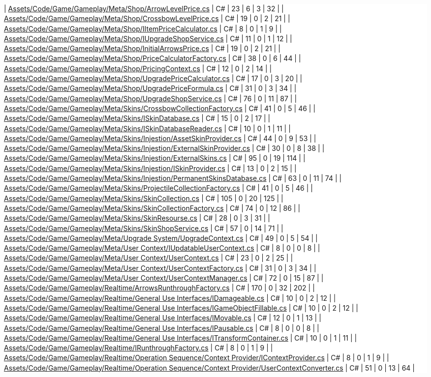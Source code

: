 | [Assets/Code/Game/Gameplay/Meta/Shop/ArrowLevelPrice.cs](/Assets/Code/Game/Gameplay/Meta/Shop/ArrowLevelPrice.cs) | C# | 23 | 6 | 3 | 32 |
| [Assets/Code/Game/Gameplay/Meta/Shop/CrossbowLevelPrice.cs](/Assets/Code/Game/Gameplay/Meta/Shop/CrossbowLevelPrice.cs) | C# | 19 | 0 | 2 | 21 |
| [Assets/Code/Game/Gameplay/Meta/Shop/IItemPriceCalculator.cs](/Assets/Code/Game/Gameplay/Meta/Shop/IItemPriceCalculator.cs) | C# | 8 | 0 | 1 | 9 |
| [Assets/Code/Game/Gameplay/Meta/Shop/IUpgradeShopService.cs](/Assets/Code/Game/Gameplay/Meta/Shop/IUpgradeShopService.cs) | C# | 11 | 0 | 1 | 12 |
| [Assets/Code/Game/Gameplay/Meta/Shop/InitialArrowsPrice.cs](/Assets/Code/Game/Gameplay/Meta/Shop/InitialArrowsPrice.cs) | C# | 19 | 0 | 2 | 21 |
| [Assets/Code/Game/Gameplay/Meta/Shop/PriceCalculatorFactory.cs](/Assets/Code/Game/Gameplay/Meta/Shop/PriceCalculatorFactory.cs) | C# | 38 | 0 | 6 | 44 |
| [Assets/Code/Game/Gameplay/Meta/Shop/PricingContext.cs](/Assets/Code/Game/Gameplay/Meta/Shop/PricingContext.cs) | C# | 12 | 0 | 2 | 14 |
| [Assets/Code/Game/Gameplay/Meta/Shop/UpgradePriceCalculator.cs](/Assets/Code/Game/Gameplay/Meta/Shop/UpgradePriceCalculator.cs) | C# | 17 | 0 | 3 | 20 |
| [Assets/Code/Game/Gameplay/Meta/Shop/UpgradePriceFormula.cs](/Assets/Code/Game/Gameplay/Meta/Shop/UpgradePriceFormula.cs) | C# | 31 | 0 | 3 | 34 |
| [Assets/Code/Game/Gameplay/Meta/Shop/UpgradeShopService.cs](/Assets/Code/Game/Gameplay/Meta/Shop/UpgradeShopService.cs) | C# | 76 | 0 | 11 | 87 |
| [Assets/Code/Game/Gameplay/Meta/Skins/CrossbowCollectionFactory.cs](/Assets/Code/Game/Gameplay/Meta/Skins/CrossbowCollectionFactory.cs) | C# | 41 | 0 | 5 | 46 |
| [Assets/Code/Game/Gameplay/Meta/Skins/ISkinDatabase.cs](/Assets/Code/Game/Gameplay/Meta/Skins/ISkinDatabase.cs) | C# | 15 | 0 | 2 | 17 |
| [Assets/Code/Game/Gameplay/Meta/Skins/ISkinDatabaseReader.cs](/Assets/Code/Game/Gameplay/Meta/Skins/ISkinDatabaseReader.cs) | C# | 10 | 0 | 1 | 11 |
| [Assets/Code/Game/Gameplay/Meta/Skins/Injestion/AssetSkinProvider.cs](/Assets/Code/Game/Gameplay/Meta/Skins/Injestion/AssetSkinProvider.cs) | C# | 44 | 0 | 9 | 53 |
| [Assets/Code/Game/Gameplay/Meta/Skins/Injestion/ExternalSkinProvider.cs](/Assets/Code/Game/Gameplay/Meta/Skins/Injestion/ExternalSkinProvider.cs) | C# | 30 | 0 | 8 | 38 |
| [Assets/Code/Game/Gameplay/Meta/Skins/Injestion/ExternalSkins.cs](/Assets/Code/Game/Gameplay/Meta/Skins/Injestion/ExternalSkins.cs) | C# | 95 | 0 | 19 | 114 |
| [Assets/Code/Game/Gameplay/Meta/Skins/Injestion/ISkinProvider.cs](/Assets/Code/Game/Gameplay/Meta/Skins/Injestion/ISkinProvider.cs) | C# | 13 | 0 | 2 | 15 |
| [Assets/Code/Game/Gameplay/Meta/Skins/Injestion/PermanentSkinsDatabase.cs](/Assets/Code/Game/Gameplay/Meta/Skins/Injestion/PermanentSkinsDatabase.cs) | C# | 63 | 0 | 11 | 74 |
| [Assets/Code/Game/Gameplay/Meta/Skins/ProjectileCollectionFactory.cs](/Assets/Code/Game/Gameplay/Meta/Skins/ProjectileCollectionFactory.cs) | C# | 41 | 0 | 5 | 46 |
| [Assets/Code/Game/Gameplay/Meta/Skins/SkinCollection.cs](/Assets/Code/Game/Gameplay/Meta/Skins/SkinCollection.cs) | C# | 105 | 0 | 20 | 125 |
| [Assets/Code/Game/Gameplay/Meta/Skins/SkinCollectionFactory.cs](/Assets/Code/Game/Gameplay/Meta/Skins/SkinCollectionFactory.cs) | C# | 74 | 0 | 12 | 86 |
| [Assets/Code/Game/Gameplay/Meta/Skins/SkinResourse.cs](/Assets/Code/Game/Gameplay/Meta/Skins/SkinResourse.cs) | C# | 28 | 0 | 3 | 31 |
| [Assets/Code/Game/Gameplay/Meta/Skins/SkinShopService.cs](/Assets/Code/Game/Gameplay/Meta/Skins/SkinShopService.cs) | C# | 57 | 0 | 14 | 71 |
| [Assets/Code/Game/Gameplay/Meta/Upgrade System/UpgradeContext.cs](/Assets/Code/Game/Gameplay/Meta/Upgrade%20System/UpgradeContext.cs) | C# | 49 | 0 | 5 | 54 |
| [Assets/Code/Game/Gameplay/Meta/User Context/IUpdatableUserContext.cs](/Assets/Code/Game/Gameplay/Meta/User%20Context/IUpdatableUserContext.cs) | C# | 8 | 0 | 0 | 8 |
| [Assets/Code/Game/Gameplay/Meta/User Context/UserContext.cs](/Assets/Code/Game/Gameplay/Meta/User%20Context/UserContext.cs) | C# | 23 | 0 | 2 | 25 |
| [Assets/Code/Game/Gameplay/Meta/User Context/UserContextFactory.cs](/Assets/Code/Game/Gameplay/Meta/User%20Context/UserContextFactory.cs) | C# | 31 | 0 | 3 | 34 |
| [Assets/Code/Game/Gameplay/Meta/User Context/UserContextManager.cs](/Assets/Code/Game/Gameplay/Meta/User%20Context/UserContextManager.cs) | C# | 72 | 0 | 15 | 87 |
| [Assets/Code/Game/Gameplay/Realtime/ArrowsRunthroughFactory.cs](/Assets/Code/Game/Gameplay/Realtime/ArrowsRunthroughFactory.cs) | C# | 170 | 0 | 32 | 202 |
| [Assets/Code/Game/Gameplay/Realtime/General Use Interfaces/IDamageable.cs](/Assets/Code/Game/Gameplay/Realtime/General%20Use%20Interfaces/IDamageable.cs) | C# | 10 | 0 | 2 | 12 |
| [Assets/Code/Game/Gameplay/Realtime/General Use Interfaces/IGameObjectFillable.cs](/Assets/Code/Game/Gameplay/Realtime/General%20Use%20Interfaces/IGameObjectFillable.cs) | C# | 10 | 0 | 2 | 12 |
| [Assets/Code/Game/Gameplay/Realtime/General Use Interfaces/IMovable.cs](/Assets/Code/Game/Gameplay/Realtime/General%20Use%20Interfaces/IMovable.cs) | C# | 12 | 0 | 1 | 13 |
| [Assets/Code/Game/Gameplay/Realtime/General Use Interfaces/IPausable.cs](/Assets/Code/Game/Gameplay/Realtime/General%20Use%20Interfaces/IPausable.cs) | C# | 8 | 0 | 0 | 8 |
| [Assets/Code/Game/Gameplay/Realtime/General Use Interfaces/ITransformContainer.cs](/Assets/Code/Game/Gameplay/Realtime/General%20Use%20Interfaces/ITransformContainer.cs) | C# | 10 | 0 | 1 | 11 |
| [Assets/Code/Game/Gameplay/Realtime/IRunthroughFactory.cs](/Assets/Code/Game/Gameplay/Realtime/IRunthroughFactory.cs) | C# | 8 | 0 | 1 | 9 |
| [Assets/Code/Game/Gameplay/Realtime/Operation Sequence/Context Provider/IContextProvider.cs](/Assets/Code/Game/Gameplay/Realtime/Operation%20Sequence/Context%20Provider/IContextProvider.cs) | C# | 8 | 0 | 1 | 9 |
| [Assets/Code/Game/Gameplay/Realtime/Operation Sequence/Context Provider/UserContextConverter.cs](/Assets/Code/Game/Gameplay/Realtime/Operation%20Sequence/Context%20Provider/UserContextConverter.cs) | C# | 51 | 0 | 13 | 64 |